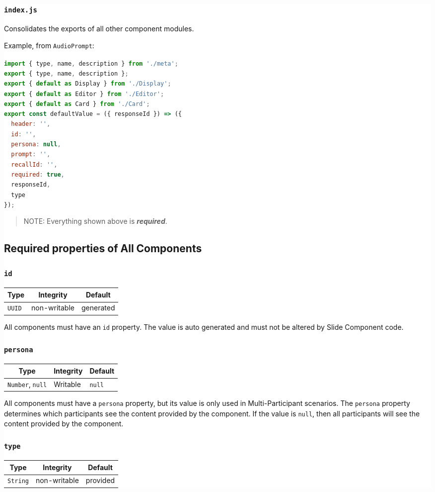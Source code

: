 ### `index.js`

Consolidates the exports of all other component modules.

Example, from `AudioPrompt`: 

```js
import { type, name, description } from './meta';
export { type, name, description };
export { default as Display } from './Display';
export { default as Editor } from './Editor';
export { default as Card } from './Card';
export const defaultValue = ({ responseId }) => ({
  header: '',
  id: '',
  persona: null,
  prompt: '',
  recallId: '',
  required: true,
  responseId,
  type
});
```

> NOTE: Everything shown above is **_required_**.


## Required properties of All Components

### `id`

| Type | Integrity | Default |
|------|------------|---------|
| `UUID` | non-writable | generated |

All components must have an `id` property. The value is auto generated and must not be altered by Slide Component code.


### `persona`

| Type | Integrity | Default |
|------|------------|---------|
| `Number`, `null` | Writable | `null` |

All components must have a `persona` property, but its value is only used in Multi-Participant scenarios. The `persona` property determines which participants see the content provided by the component. If the value is `null`, then all participants will see the content provided by the component. 

### `type`

| Type | Integrity | Default |
|------|------------|---------|
| `String` | non-writable | provided |

